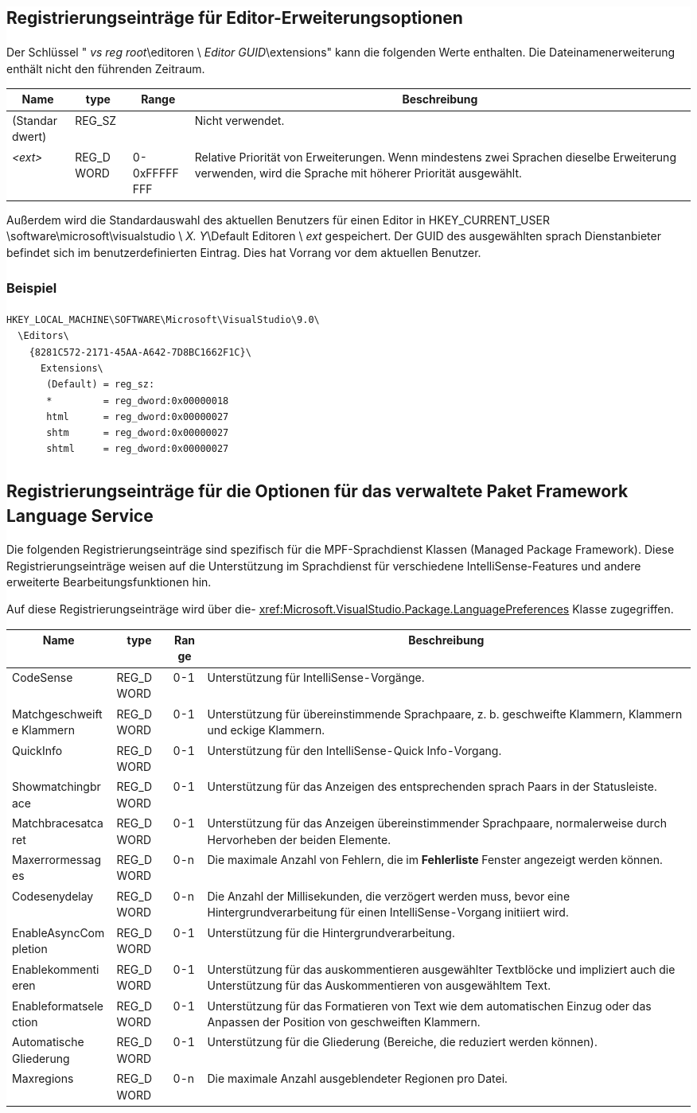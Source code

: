 ## <a name="registry-entries-for-editor-extension-options"></a>Registrierungseinträge für Editor-Erweiterungsoptionen
 Der Schlüssel " *vs reg root*\editoren \\ *Editor GUID*\extensions" kann die folgenden Werte enthalten. Die Dateinamenerweiterung enthält nicht den führenden Zeitraum.

|Name|type|Range|Beschreibung|
|----------|----------|-----------|-----------------|
|(Standardwert)|REG_SZ||Nicht verwendet.|
|*\<ext>*|REG_DWORD|0-0xFFFFFFFF|Relative Priorität von Erweiterungen. Wenn mindestens zwei Sprachen dieselbe Erweiterung verwenden, wird die Sprache mit höherer Priorität ausgewählt.|

 Außerdem wird die Standardauswahl des aktuellen Benutzers für einen Editor in HKEY_CURRENT_USER \software\microsoft\visualstudio \\ *X. Y*\Default Editoren \\ *ext* gespeichert. Der GUID des ausgewählten sprach Dienstanbieter befindet sich im benutzerdefinierten Eintrag. Dies hat Vorrang vor dem aktuellen Benutzer.

### <a name="example"></a>Beispiel

```
HKEY_LOCAL_MACHINE\SOFTWARE\Microsoft\VisualStudio\9.0\
  \Editors\
    {8281C572-2171-45AA-A642-7D8BC1662F1C}\
      Extensions\
       (Default) = reg_sz:
       *         = reg_dword:0x00000018
       html      = reg_dword:0x00000027
       shtm      = reg_dword:0x00000027
       shtml     = reg_dword:0x00000027
```

## <a name="registry-entries-for-managed-package-framework-language-service-options"></a>Registrierungseinträge für die Optionen für das verwaltete Paket Framework Language Service
 Die folgenden Registrierungseinträge sind spezifisch für die MPF-Sprachdienst Klassen (Managed Package Framework). Diese Registrierungseinträge weisen auf die Unterstützung im Sprachdienst für verschiedene IntelliSense-Features und andere erweiterte Bearbeitungsfunktionen hin.

 Auf diese Registrierungseinträge wird über die- <xref:Microsoft.VisualStudio.Package.LanguagePreferences> Klasse zugegriffen.

|Name|type|Range|Beschreibung|
|----------|----------|-----------|-----------------|
|CodeSense|REG_DWORD|0-1|Unterstützung für IntelliSense-Vorgänge.|
|Matchgeschweifte Klammern|REG_DWORD|0-1|Unterstützung für übereinstimmende Sprachpaare, z. b. geschweifte Klammern, Klammern und eckige Klammern.|
|QuickInfo|REG_DWORD|0-1|Unterstützung für den IntelliSense-Quick Info-Vorgang.|
|Showmatchingbrace|REG_DWORD|0-1|Unterstützung für das Anzeigen des entsprechenden sprach Paars in der Statusleiste.|
|Matchbracesatcaret|REG_DWORD|0-1|Unterstützung für das Anzeigen übereinstimmender Sprachpaare, normalerweise durch Hervorheben der beiden Elemente.|
|Maxerrormessages|REG_DWORD|0-n|Die maximale Anzahl von Fehlern, die im **Fehlerliste** Fenster angezeigt werden können.|
|Codesenydelay|REG_DWORD|0-n|Die Anzahl der Millisekunden, die verzögert werden muss, bevor eine Hintergrundverarbeitung für einen IntelliSense-Vorgang initiiert wird.|
|EnableAsyncCompletion|REG_DWORD|0-1|Unterstützung für die Hintergrundverarbeitung.|
|Enablekommentieren|REG_DWORD|0-1|Unterstützung für das auskommentieren ausgewählter Textblöcke und impliziert auch die Unterstützung für das Auskommentieren von ausgewähltem Text.|
|Enableformatselection|REG_DWORD|0-1|Unterstützung für das Formatieren von Text wie dem automatischen Einzug oder das Anpassen der Position von geschweiften Klammern.|
|Automatische Gliederung|REG_DWORD|0-1|Unterstützung für die Gliederung (Bereiche, die reduziert werden können).|
|Maxregions|REG_DWORD|0-n|Die maximale Anzahl ausgeblendeter Regionen pro Datei.|
